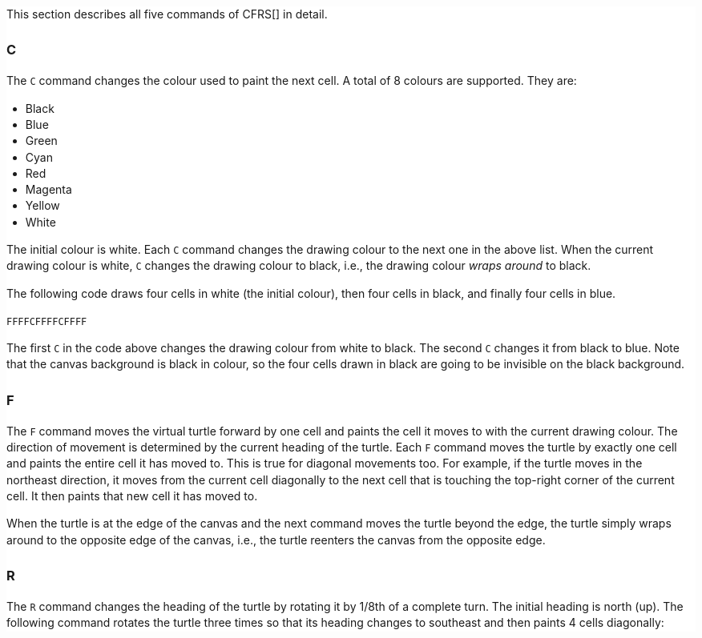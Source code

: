 This section describes all five commands of CFRS[] in detail.


### C

The `C` command changes the colour used to paint the next cell.  A
total of 8 colours are supported.  They are:

- Black
- Blue
- Green
- Cyan
- Red
- Magenta
- Yellow
- White

The initial colour is white.  Each `C` command changes the drawing
colour to the next one in the above list.  When the current drawing
colour is white, `C` changes the drawing colour to black, i.e., the
drawing colour *wraps around* to black.

The following code draws four cells in white (the initial colour),
then four cells in black, and finally four cells in blue.

```
FFFFCFFFFCFFFF
```

The first `C` in the code above changes the drawing colour from white
to black.  The second `C` changes it from black to blue.  Note that
the canvas background is black in colour, so the four cells drawn in
black are going to be invisible on the black background.


### F

The `F` command moves the virtual turtle forward by one cell and
paints the cell it moves to with the current drawing colour.  The
direction of movement is determined by the current heading of the
turtle.  Each `F` command moves the turtle by exactly one cell and
paints the entire cell it has moved to.  This is true for diagonal
movements too.  For example, if the turtle moves in the northeast
direction, it moves from the current cell diagonally to the next cell
that is touching the top-right corner of the current cell.  It then
paints that new cell it has moved to.

When the turtle is at the edge of the canvas and the next command
moves the turtle beyond the edge, the turtle simply wraps around to
the opposite edge of the canvas, i.e., the turtle reenters the canvas
from the opposite edge.


### R

The `R` command changes the heading of the turtle by rotating it by
1/8th of a complete turn.  The initial heading is north (up).  The
following command rotates the turtle three times so that its heading
changes to southeast and then paints 4 cells diagonally:
